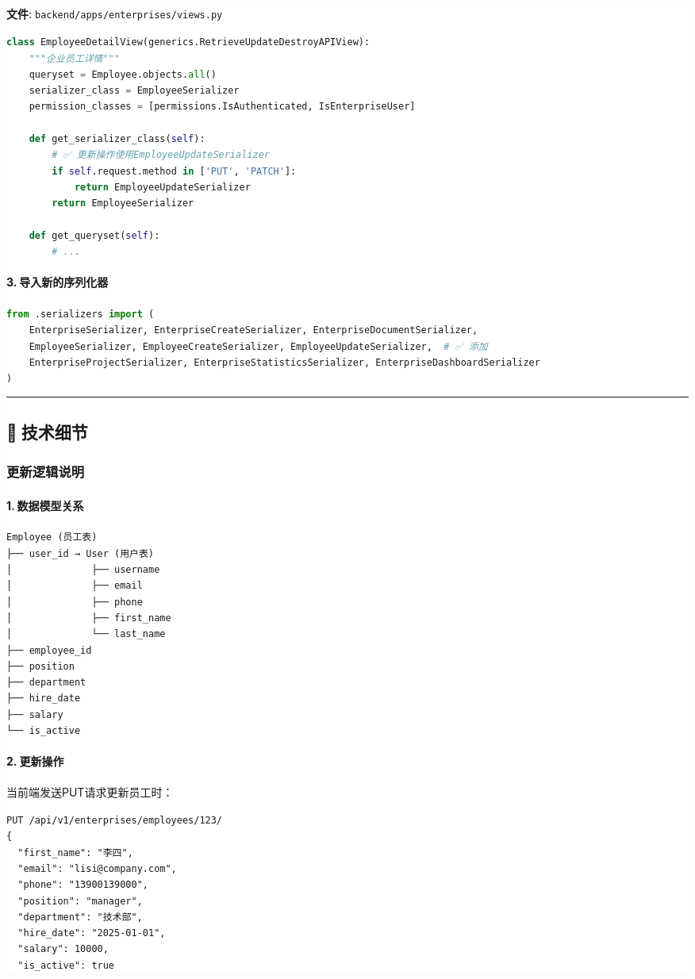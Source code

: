 **文件**: `backend/apps/enterprises/views.py`

```python
class EmployeeDetailView(generics.RetrieveUpdateDestroyAPIView):
    """企业员工详情"""
    queryset = Employee.objects.all()
    serializer_class = EmployeeSerializer
    permission_classes = [permissions.IsAuthenticated, IsEnterpriseUser]
    
    def get_serializer_class(self):
        # ✅ 更新操作使用EmployeeUpdateSerializer
        if self.request.method in ['PUT', 'PATCH']:
            return EmployeeUpdateSerializer
        return EmployeeSerializer
    
    def get_queryset(self):
        # ...
```

#### 3. 导入新的序列化器

```python
from .serializers import (
    EnterpriseSerializer, EnterpriseCreateSerializer, EnterpriseDocumentSerializer,
    EmployeeSerializer, EmployeeCreateSerializer, EmployeeUpdateSerializer,  # ✅ 添加
    EnterpriseProjectSerializer, EnterpriseStatisticsSerializer, EnterpriseDashboardSerializer
)
```

---

## 🔧 技术细节

### 更新逻辑说明

#### 1. 数据模型关系
```
Employee (员工表)
├── user_id → User (用户表)
│              ├── username
│              ├── email
│              ├── phone
│              ├── first_name
│              └── last_name
├── employee_id
├── position
├── department
├── hire_date
├── salary
└── is_active
```

#### 2. 更新操作
当前端发送PUT请求更新员工时：
```
PUT /api/v1/enterprises/employees/123/
{
  "first_name": "李四",
  "email": "lisi@company.com",
  "phone": "13900139000",
  "position": "manager",
  "department": "技术部",
  "hire_date": "2025-01-01",
  "salary": 10000,
  "is_active": true
```